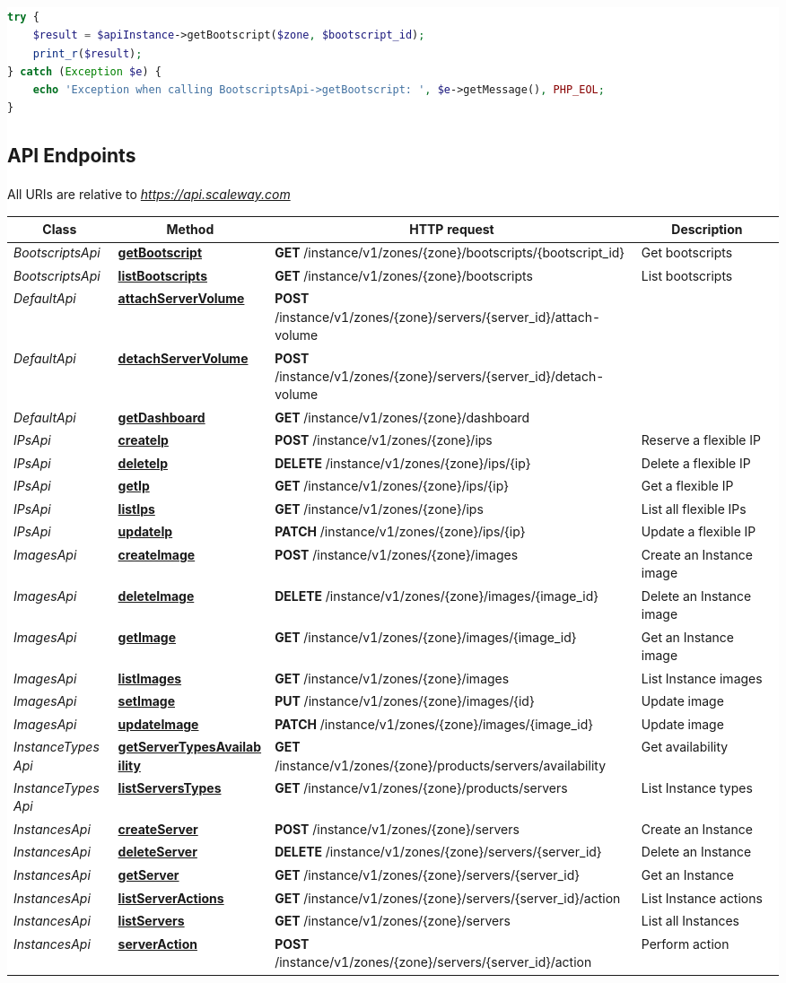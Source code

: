 ```php
try {
    $result = $apiInstance->getBootscript($zone, $bootscript_id);
    print_r($result);
} catch (Exception $e) {
    echo 'Exception when calling BootscriptsApi->getBootscript: ', $e->getMessage(), PHP_EOL;
}

```

## API Endpoints

All URIs are relative to *https://api.scaleway.com*

Class | Method | HTTP request | Description
------------ | ------------- | ------------- | -------------
*BootscriptsApi* | [**getBootscript**](docs/Api/BootscriptsApi.md#getbootscript) | **GET** /instance/v1/zones/{zone}/bootscripts/{bootscript_id} | Get bootscripts
*BootscriptsApi* | [**listBootscripts**](docs/Api/BootscriptsApi.md#listbootscripts) | **GET** /instance/v1/zones/{zone}/bootscripts | List bootscripts
*DefaultApi* | [**attachServerVolume**](docs/Api/DefaultApi.md#attachservervolume) | **POST** /instance/v1/zones/{zone}/servers/{server_id}/attach-volume | 
*DefaultApi* | [**detachServerVolume**](docs/Api/DefaultApi.md#detachservervolume) | **POST** /instance/v1/zones/{zone}/servers/{server_id}/detach-volume | 
*DefaultApi* | [**getDashboard**](docs/Api/DefaultApi.md#getdashboard) | **GET** /instance/v1/zones/{zone}/dashboard | 
*IPsApi* | [**createIp**](docs/Api/IPsApi.md#createip) | **POST** /instance/v1/zones/{zone}/ips | Reserve a flexible IP
*IPsApi* | [**deleteIp**](docs/Api/IPsApi.md#deleteip) | **DELETE** /instance/v1/zones/{zone}/ips/{ip} | Delete a flexible IP
*IPsApi* | [**getIp**](docs/Api/IPsApi.md#getip) | **GET** /instance/v1/zones/{zone}/ips/{ip} | Get a flexible IP
*IPsApi* | [**listIps**](docs/Api/IPsApi.md#listips) | **GET** /instance/v1/zones/{zone}/ips | List all flexible IPs
*IPsApi* | [**updateIp**](docs/Api/IPsApi.md#updateip) | **PATCH** /instance/v1/zones/{zone}/ips/{ip} | Update a flexible IP
*ImagesApi* | [**createImage**](docs/Api/ImagesApi.md#createimage) | **POST** /instance/v1/zones/{zone}/images | Create an Instance image
*ImagesApi* | [**deleteImage**](docs/Api/ImagesApi.md#deleteimage) | **DELETE** /instance/v1/zones/{zone}/images/{image_id} | Delete an Instance image
*ImagesApi* | [**getImage**](docs/Api/ImagesApi.md#getimage) | **GET** /instance/v1/zones/{zone}/images/{image_id} | Get an Instance image
*ImagesApi* | [**listImages**](docs/Api/ImagesApi.md#listimages) | **GET** /instance/v1/zones/{zone}/images | List Instance images
*ImagesApi* | [**setImage**](docs/Api/ImagesApi.md#setimage) | **PUT** /instance/v1/zones/{zone}/images/{id} | Update image
*ImagesApi* | [**updateImage**](docs/Api/ImagesApi.md#updateimage) | **PATCH** /instance/v1/zones/{zone}/images/{image_id} | Update image
*InstanceTypesApi* | [**getServerTypesAvailability**](docs/Api/InstanceTypesApi.md#getservertypesavailability) | **GET** /instance/v1/zones/{zone}/products/servers/availability | Get availability
*InstanceTypesApi* | [**listServersTypes**](docs/Api/InstanceTypesApi.md#listserverstypes) | **GET** /instance/v1/zones/{zone}/products/servers | List Instance types
*InstancesApi* | [**createServer**](docs/Api/InstancesApi.md#createserver) | **POST** /instance/v1/zones/{zone}/servers | Create an Instance
*InstancesApi* | [**deleteServer**](docs/Api/InstancesApi.md#deleteserver) | **DELETE** /instance/v1/zones/{zone}/servers/{server_id} | Delete an Instance
*InstancesApi* | [**getServer**](docs/Api/InstancesApi.md#getserver) | **GET** /instance/v1/zones/{zone}/servers/{server_id} | Get an Instance
*InstancesApi* | [**listServerActions**](docs/Api/InstancesApi.md#listserveractions) | **GET** /instance/v1/zones/{zone}/servers/{server_id}/action | List Instance actions
*InstancesApi* | [**listServers**](docs/Api/InstancesApi.md#listservers) | **GET** /instance/v1/zones/{zone}/servers | List all Instances
*InstancesApi* | [**serverAction**](docs/Api/InstancesApi.md#serveraction) | **POST** /instance/v1/zones/{zone}/servers/{server_id}/action | Perform action